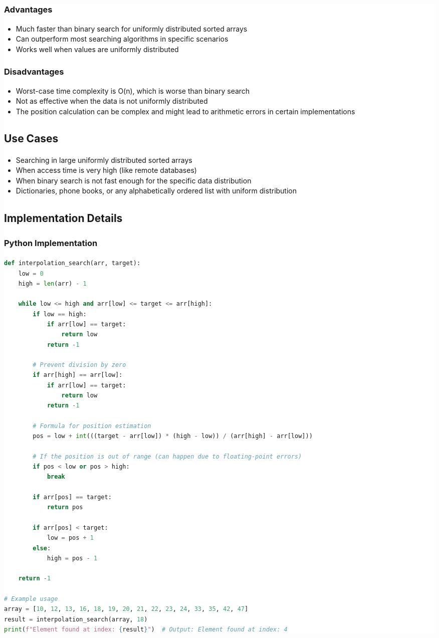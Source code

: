 ### Advantages

- Much faster than binary search for uniformly distributed sorted arrays
- Can outperform most searching algorithms in specific scenarios
- Works well when values are uniformly distributed

### Disadvantages

- Worst-case time complexity is O(n), which is worse than binary search
- Not as effective when the data is not uniformly distributed
- The position calculation can be complex and might lead to arithmetic errors in certain implementations

## Use Cases

- Searching in large uniformly distributed sorted arrays
- When access time is very high (like remote databases)
- When binary search is not fast enough for the specific data distribution
- Dictionaries, phone books, or any alphabetically ordered list with uniform distribution

## Implementation Details

### Python Implementation

```python
def interpolation_search(arr, target):
    low = 0
    high = len(arr) - 1
    
    while low <= high and arr[low] <= target <= arr[high]:
        if low == high:
            if arr[low] == target:
                return low
            return -1
        
        # Prevent division by zero
        if arr[high] == arr[low]:
            if arr[low] == target:
                return low
            return -1
        
        # Formula for position estimation
        pos = low + int(((target - arr[low]) * (high - low)) / (arr[high] - arr[low]))
        
        # If the position is out of range (can happen due to floating-point errors)
        if pos < low or pos > high:
            break
        
        if arr[pos] == target:
            return pos
        
        if arr[pos] < target:
            low = pos + 1
        else:
            high = pos - 1
    
    return -1

# Example usage
array = [10, 12, 13, 16, 18, 19, 20, 21, 22, 23, 24, 33, 35, 42, 47]
result = interpolation_search(array, 18)
print(f"Element found at index: {result}")  # Output: Element found at index: 4
```
